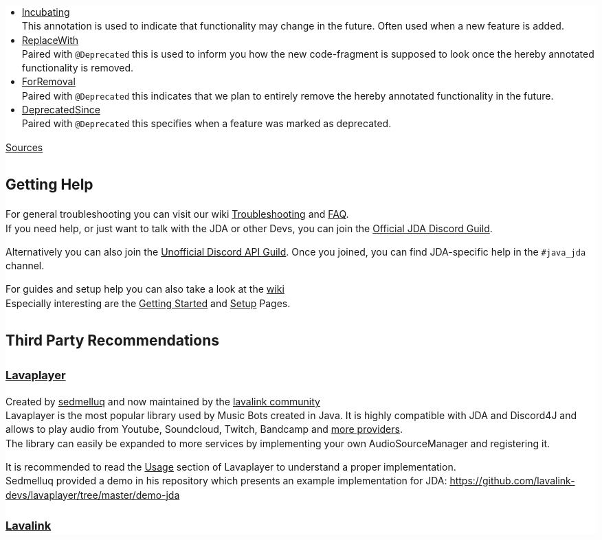 - [Incubating](https://github.com/discord-jda/JDA/blob/master/src/main/java/net/dv8tion/jda/annotations/Incubating.java)
    <br>This annotation is used to indicate that functionality may change in the future. Often used when a new feature is added.
- [ReplaceWith](https://github.com/discord-jda/JDA/blob/master/src/main/java/net/dv8tion/jda/annotations/ReplaceWith.java)
    <br>Paired with `@Deprecated` this is used to inform you how the new code-fragment is supposed to look once the hereby annotated functionality is removed.
- [ForRemoval](https://github.com/discord-jda/JDA/blob/master/src/main/java/net/dv8tion/jda/annotations/ForRemoval.java)
    <br>Paired with `@Deprecated` this indicates that we plan to entirely remove the hereby annotated functionality in the future.
- [DeprecatedSince](https://github.com/discord-jda/JDA/blob/master/src/main/java/net/dv8tion/jda/annotations/DeprecatedSince.java)
    <br>Paired with `@Deprecated` this specifies when a feature was marked as deprecated.

[Sources](https://github.com/discord-jda/JDA/tree/master/src/main/java/net/dv8tion/jda/annotations)

## Getting Help

For general troubleshooting you can visit our wiki [Troubleshooting][troubleshooting] and [FAQ][faq].
<br>If you need help, or just want to talk with the JDA or other Devs, you can join the [Official JDA Discord Guild][discord-invite].

Alternatively you can also join the [Unofficial Discord API Guild](https://discord.gg/discord-api).
Once you joined, you can find JDA-specific help in the `#java_jda` channel.

For guides and setup help you can also take a look at the [wiki](https://jda.wiki/)
<br>Especially interesting are the [Getting Started](https://jda.wiki/introduction/jda/)
and [Setup](https://jda.wiki/setup/intellij/) Pages.

## Third Party Recommendations

### [Lavaplayer](https://github.com/lavalink-devs/lavaplayer)

Created by [sedmelluq](https://github.com/sedmelluq) and now maintained by the [lavalink community](https://github.com/lavalink-devs)
<br>Lavaplayer is the most popular library used by Music Bots created in Java.
It is highly compatible with JDA and Discord4J and allows to play audio from
Youtube, Soundcloud, Twitch, Bandcamp and [more providers](https://github.com/lavalink-devs/lavaplayer#supported-formats).
<br>The library can easily be expanded to more services by implementing your own AudioSourceManager and registering it.

It is recommended to read the [Usage](https://github.com/lavalink-devs/lavaplayer#usage) section of Lavaplayer
to understand a proper implementation.
<br>Sedmelluq provided a demo in his repository which presents an example implementation for JDA:
https://github.com/lavalink-devs/lavaplayer/tree/master/demo-jda

### [Lavalink](https://github.com/lavalink-devs/Lavalink)


[maven-central]: https://img.shields.io/maven-central/v/net.dv8tion/JDA?color=blue
[jitpack]: https://img.shields.io/badge/Snapshots-JitPack-blue
[download]: #download
[discord-invite]: https://discord.gg/0hMr4ce0tIl3SLv5
[migration]: https://jda.wiki/introduction/migration-v3-v4/
[jenkins]: https://ci.dv8tion.net/job/JDA5
[license]: https://github.com/discord-jda/JDA/tree/master/LICENSE
[faq]: https://jda.wiki/introduction/faq/
[docs]: https://docs.jda.wiki/index.html
[wiki]: https://jda.wiki/introduction/jda/
[troubleshooting]: https://jda.wiki/using-jda/troubleshooting/
[discord-shield]: https://discord.com/api/guilds/125227483518861312/widget.png
[faq-shield]: https://img.shields.io/badge/Wiki-FAQ-blue.svg
[docs-shield]: https://img.shields.io/badge/Wiki-Docs-blue.svg
[troubleshooting-shield]: https://img.shields.io/badge/Wiki-Troubleshooting-darkgreen.svg
[jenkins-shield]: https://img.shields.io/badge/Download-Jenkins-purple.svg
[license-shield]: https://img.shields.io/badge/License-Apache%202.0-white.svg
[migration-shield]: https://img.shields.io/badge/Wiki-Migrating%20from%20V3-darkgreen.svg